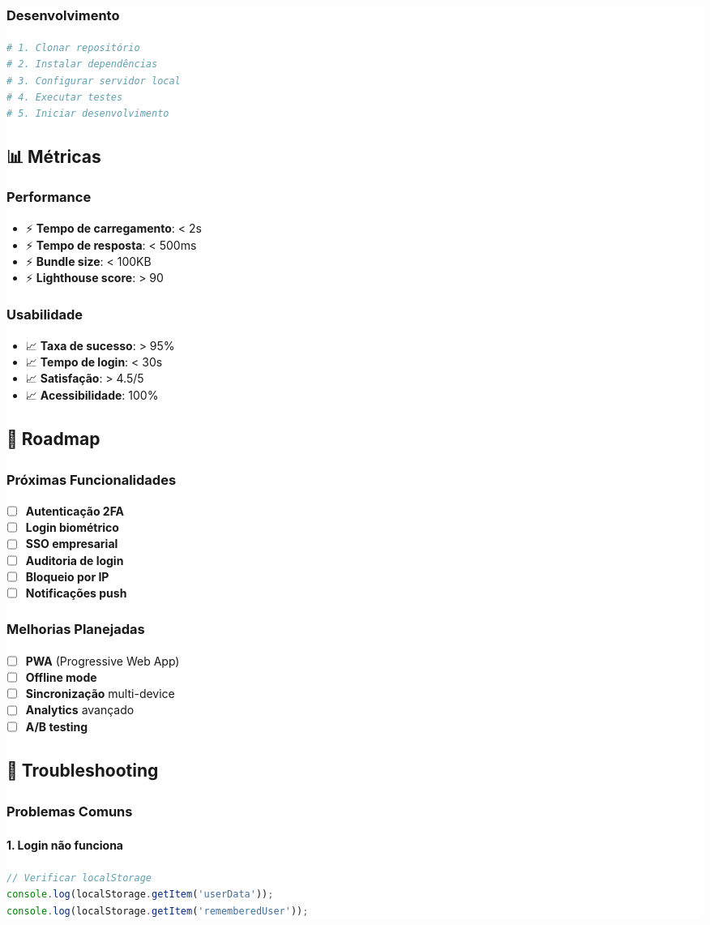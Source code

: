 ### Desenvolvimento
```bash
# 1. Clonar repositório
# 2. Instalar dependências
# 3. Configurar servidor local
# 4. Executar testes
# 5. Iniciar desenvolvimento
```

## 📊 Métricas

### Performance
- ⚡ **Tempo de carregamento**: < 2s
- ⚡ **Tempo de resposta**: < 500ms
- ⚡ **Bundle size**: < 100KB
- ⚡ **Lighthouse score**: > 90

### Usabilidade
- 📈 **Taxa de sucesso**: > 95%
- 📈 **Tempo de login**: < 30s
- 📈 **Satisfação**: > 4.5/5
- 📈 **Acessibilidade**: 100%

## 🔮 Roadmap

### Próximas Funcionalidades
- [ ] **Autenticação 2FA**
- [ ] **Login biométrico**
- [ ] **SSO empresarial**
- [ ] **Auditoria de login**
- [ ] **Bloqueio por IP**
- [ ] **Notificações push**

### Melhorias Planejadas
- [ ] **PWA** (Progressive Web App)
- [ ] **Offline mode**
- [ ] **Sincronização** multi-device
- [ ] **Analytics** avançado
- [ ] **A/B testing**

## 🐛 Troubleshooting

### Problemas Comuns

#### 1. Login não funciona
```javascript
// Verificar localStorage
console.log(localStorage.getItem('userData'));
console.log(localStorage.getItem('rememberedUser'));
```
